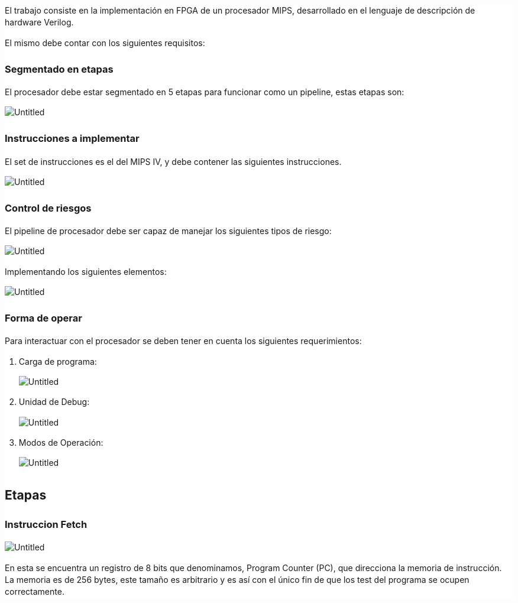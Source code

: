El trabajo consiste en la implementación en FPGA de un procesador MIPS, desarrollado en el lenguaje de descripción de hardware Verilog.

El mismo debe contar con los siguientes requisitos:

### Segmentado en etapas

El procesador debe estar segmentado en 5 etapas para funcionar como un pipeline, estas etapas son:

![Untitled](.images/Untitled.png)

### Instrucciones a implementar

El set de instrucciones es el del MIPS IV, y debe contener las siguientes instrucciones.

![Untitled](.images/Untitled_1.png)

### Control de riesgos

El pipeline de procesador debe ser capaz de manejar los siguientes tipos de riesgo:

![Untitled](.images/Untitled_2.png)

Implementando los siguientes elementos:

![Untitled](.images/Untitled_3.png)

### Forma de operar

Para interactuar con el procesador se deben tener en cuenta los siguientes requerimientos:

1. Carga de programa:
    
    ![Untitled](.images/Untitled_4.png)
    
2. Unidad de Debug:
    
    ![Untitled](.images/Untitled_5.png)
    
3. Modos de Operación:
    
    ![Untitled](.images/Untitled_6.png)
    

## __Etapas__

### Instruccion Fetch

![Untitled](.images/Untitled_7.png)

En esta se encuentra un registro de 8 bits que denominamos, Program Counter (PC), que direcciona la memoria de instrucción. La memoria es de 256 bytes, este tamaño es arbitrario y es así con el único fin de que los test del programa se ocupen correctamente.
